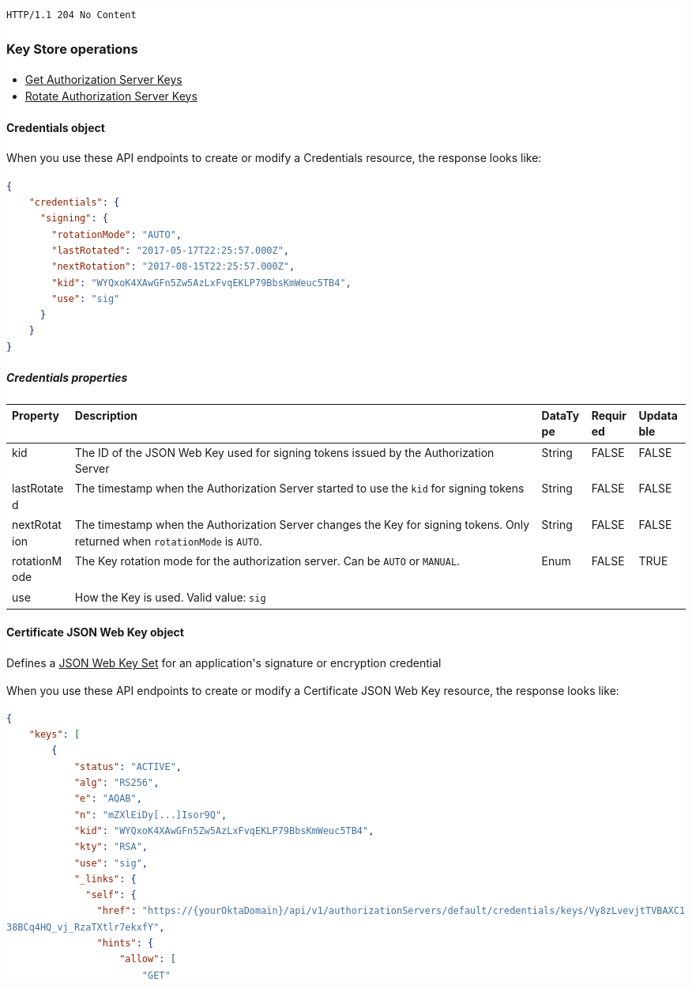 
```http
HTTP/1.1 204 No Content
```

### Key Store operations

* [Get Authorization Server Keys](#get-authorization-server-keys)
* [Rotate Authorization Server Keys](#rotate-authorization-server-keys)

#### Credentials object

When you use these API endpoints to create or modify a Credentials resource, the response looks like:

```json
{
    "credentials": {
      "signing": {
        "rotationMode": "AUTO",
        "lastRotated": "2017-05-17T22:25:57.000Z",
        "nextRotation": "2017-08-15T22:25:57.000Z",
        "kid": "WYQxoK4XAwGFn5Zw5AzLxFvqEKLP79BbsKmWeuc5TB4",
        "use": "sig"
      }
    }
}
```

##### Credentials properties

| Property        | Description                                            | DataType     | Required     | Updatable  |
| :-------------- | :----------------------------------------------------- | :----------- | :----------- | :--------- |
| kid             | The ID of the JSON Web Key used for signing tokens issued by the Authorization Server  | String       | FALSE        | FALSE      |
| lastRotated     | The timestamp when the Authorization Server started to use the `kid` for signing tokens| String       | FALSE        | FALSE      |
| nextRotation    | The timestamp when the Authorization Server changes the Key for signing tokens. Only returned when `rotationMode` is `AUTO`.   | String       | FALSE        | FALSE      |
| rotationMode    | The Key rotation mode for the authorization server. Can be `AUTO` or `MANUAL`.| Enum     | FALSE        | TRUE       |
| use             | How the Key is used. Valid value: `sig`            |            |            |         |

#### Certificate JSON Web Key object

Defines a [JSON Web Key Set](https://tools.ietf.org/html/rfc7517) for an application's signature or encryption credential

When you use these API endpoints to create or modify a Certificate JSON Web Key resource, the response looks like:

```json
{
    "keys": [
        {
            "status": "ACTIVE",
            "alg": "RS256",
            "e": "AQAB",
            "n": "mZXlEiDy[...]Isor9Q",
            "kid": "WYQxoK4XAwGFn5Zw5AzLxFvqEKLP79BbsKmWeuc5TB4",
            "kty": "RSA",
            "use": "sig",
            "_links": {
              "self": {
                "href": "https://{yourOktaDomain}/api/v1/authorizationServers/default/credentials/keys/Vy8zLvevjtTVBAXC138BCq4HQ_vj_RzaTXtlr7ekxfY",
                "hints": {
                    "allow": [
                        "GET"
```